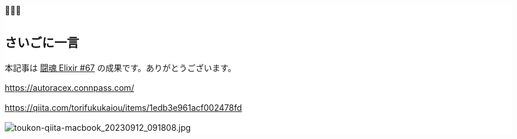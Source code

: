 :tada::tada::tada:

## さいごに一言

本記事は [闘魂 Elixir #67](https://autoracex.connpass.com/event/309615/) の成果です。ありがとうございます。

https://autoracex.connpass.com/

https://qiita.com/torifukukaiou/items/1edb3e961acf002478fd

![toukon-qiita-macbook_20230912_091808.jpg](https://qiita-image-store.s3.ap-northeast-1.amazonaws.com/0/82804/fd5c55ec-4fe0-8af6-59bc-bab1ef3d182b.jpeg)



[aarch64]: https://ja.wikipedia.org/wiki/AArch64
[Application.app_dir/2]: https://hexdocs.pm/elixir/Application.html#app_dir/2
[Arch Linux]: https://ja.wikipedia.org/wiki/Arch_Linux
[asdf installation]: https://asdf-vm.com/guide/getting-started.html#_3-install-asdf
[asdf]: https://asdf-vm.com/
[asdf plugins]: https://asdf-vm.com/manage/plugins.html
[bash]: https://ja.wikipedia.org/wiki/Bash
[Buildroot]: https://buildroot.org/
[Debian]: https://ja.wikipedia.org/wiki/Debian
[Elixir]: https://ja.wikipedia.org/wiki/Elixir_(プログラミング言語)
[Erlang VM]: https://en.wikipedia.org/wiki/BEAM_(Erlang_virtual_machine)
[Erlang]: https://ja.wikipedia.org/wiki/Erlang
[Erlang]: https://www.erlang.org/
[Erlang versions]: https://github.com/erlang/otp/tags
[fwup]: https://github.com/fwup-home/fwup
[hex]: https://hex.pm/
[IEx]: https://elixirschool.com/ja/lessons/basics/basics#%E5%AF%BE%E8%A9%B1%E3%83%A2%E3%83%BC%E3%83%89-2
[Linux]: https://ja.wikipedia.org/wiki/Linux
[Linux ディストリビューション]: https://ja.wikipedia.org/wiki/Linux%E3%83%87%E3%82%A3%E3%82%B9%E3%83%88%E3%83%AA%E3%83%93%E3%83%A5%E3%83%BC%E3%82%B7%E3%83%A7%E3%83%B3
[Livebook]: https://livebook.dev/
[Mix]: https://hexdocs.pm/mix/Mix.html
[Nerves Livebook]: https://github.com/nerves-livebook/nerves_livebook
[Nerves Systems Builder]: https://github.com/nerves-project/nerves_systems
[Nerves Target]: https://hexdocs.pm/nerves/supported-targets.html
[nerves_bootstrap]: https://github.com/nerves-project/nerves_bootstrap
[nerves_system_rp4]: https://github.com/nerves-project/nerves_system_rpi4
[nerves_system_br]: https://github.com/nerves-project/nerves_system_br
[nerves_systems]: https://github.com/nerves-project/nerves_systems
[nerves]: https://github.com/nerves-project/nerves
[Nerves]: https://github.com/nerves-project/nerves
[nerves systems compatibility]: https://hexdocs.pm/nerves/systems.html#compatibility
[Phoenix]: https://www.phoenixframework.org/
[Raspberry Pi]: https://www.raspberrypi.com/
[Raspberry Pi 4]: https://www.raspberrypi.com/products/raspberry-pi-4-model-b/
[Raspberry Pi 5]: https://www.raspberrypi.com/products/raspberry-pi-5/
[rebar]: https://github.com/erlang/rebar3
[microSD カード]: https://ja.wikipedia.org/wiki/SD%E3%83%A1%E3%83%A2%E3%83%AA%E3%83%BC%E3%82%AB%E3%83%BC%E3%83%89
[SDカード]: https://ja.wikipedia.org/wiki/SD%E3%83%A1%E3%83%A2%E3%83%AA%E3%83%BC%E3%82%AB%E3%83%BC%E3%83%89
[SFTP]: https://ja.wikipedia.org/wiki/SSH_File_Transfer_Protocol
[SquashFS]: https://ja.wikipedia.org/wiki/SquashFS
[systemd]: https://wiki.archlinux.jp/index.php/Systemd
[x86_64]: https://ja.wikipedia.org/wiki/X64
[アーカイブ]: https://ja.wikipedia.org/wiki/アーカイブ_(コンピュータ)
[インクリメンタルビルド]: https://ja.wikipedia.org/wiki/ビルド_(ソフトウェア)
[シェル]: https://ja.wikipedia.org/wiki/シェル
[プロプライエタリソフトウェア]: https://ja.wikipedia.org/wiki/%E3%83%97%E3%83%AD%E3%83%97%E3%83%A9%E3%82%A4%E3%82%A8%E3%82%BF%E3%83%AA%E3%82%BD%E3%83%95%E3%83%88%E3%82%A6%E3%82%A7%E3%82%A2
[仮想機械]: https://ja.wikipedia.org/wiki/仮想機械
[対象ボード]: https://hexdocs.pm/nerves/targets.html
[組み込みシステム]: https://ja.wikipedia.org/wiki/%E7%B5%84%E3%81%BF%E8%BE%BC%E3%81%BF%E3%82%B7%E3%82%B9%E3%83%86%E3%83%A0
[クロスコンパイラ]: https://ja.wikipedia.org/wiki/%E3%82%AF%E3%83%AD%E3%82%B9%E3%82%B3%E3%83%B3%E3%83%91%E3%82%A4%E3%83%A9
[Buildroot]: https://buildroot.org/
[LFE]: https://en.wikipedia.org/wiki/LFE_(programming_language)
[BeagleBone]: https://www.beagleboard.org/boards/beaglebone-black
[パーティションテーブル]: https://wiki.archlinux.jp/index.php/%E3%83%91%E3%83%BC%E3%83%86%E3%82%A3%E3%82%B7%E3%83%A7%E3%83%8B%E3%83%B3%E3%82%B0#.E3.83.91.E3.83.BC.E3.83.86.E3.82.A3.E3.82.B7.E3.83.A7.E3.83.B3.E3.83.86.E3.83.BC.E3.83.96.E3.83.AB
[ブートローダ]: https://wiki.archlinux.jp/index.php/Arch_%E3%83%96%E3%83%BC%E3%83%88%E3%83%97%E3%83%AD%E3%82%BB%E3%82%B9
[ファームウェア]: https://ja.wikipedia.org/wiki/%E3%83%95%E3%82%A1%E3%83%BC%E3%83%A0%E3%82%A6%E3%82%A7%E3%82%A2
[オープンソース]: https://ja.wikipedia.org/wiki/%E3%82%AA%E3%83%BC%E3%83%97%E3%83%B3%E3%82%BD%E3%83%BC%E3%82%B9
[自由ソフトウェア]: https://ja.wikipedia.org/wiki/%E8%87%AA%E7%94%B1%E3%82%BD%E3%83%95%E3%83%88%E3%82%A6%E3%82%A7%E3%82%A2
[Linux 用 Windows サブシステム]: https://learn.microsoft.com/ja-jp/windows/wsl/about
[Chocolatey]: https://chocolatey.org/
[PowerShell]: https://learn.microsoft.com/en-us/powershell/
[Ubuntu]: https://ubuntu.com/
[Z shell]: https://en.wikipedia.org/wiki/Z_shell
[nerves_bootstrap]: https://github.com/nerves-project/nerves_bootstrap
[hex]: https://github.com/hexpm/hex
[rebar]: https://github.com/erlang/rebar3
[rebar3]: https://github.com/erlang/rebar3
[Raspberry Pi Zero]: https://www.raspberrypi.com/products/raspberry-pi-zero/
[USB On-The-Go]: https://ja.wikipedia.org/wiki/USB_On-The-Go
[Ethernet]: https://ja.wikipedia.org/wiki/Ethernet
[イーサネット]: https://ja.wikipedia.org/wiki/Ethernet
[UART]: https://ja.wikipedia.org/wiki/UART
[USB]: https://ja.wikipedia.org/wiki/%E3%83%A6%E3%83%8B%E3%83%90%E3%83%BC%E3%82%B5%E3%83%AB%E3%83%BB%E3%82%B7%E3%83%AA%E3%82%A2%E3%83%AB%E3%83%BB%E3%83%90%E3%82%B9
[USB ケーブル]: https://search.brave.com/images?q=USB+cable+for+Raspberry+Pi&source=web
[LAN ケーブル]: https://search.brave.com/images?q=LAN%E3%82%B1%E3%83%BC%E3%83%96%E3%83%AB&source=web
[USB to TTL シリアルケーブル]: https://search.brave.com/images?q=USB%20to%20TTL%20%E3%82%B7%E3%83%AA%E3%82%A2%E3%83%AB%E3%82%B1%E3%83%BC%E3%83%96%E3%83%AB
[SD カードリーダー]: https://search.brave.com/images?q=SD+%E3%82%AB%E3%83%BC%E3%83%89%E3%83%AA%E3%83%BC%E3%83%80%E3%83%BC
[Gadget Mode]: http://www.linux-usb.org/gadget/
[USB ガジェットモード]: http://www.linux-usb.org/gadget/
[無線 LAN]: https://ja.wikipedia.org/wiki/%E7%84%A1%E7%B7%9ALAN

[Raspberry Pi Zero W]: https://www.raspberrypi.com/products/raspberry-pi-zero-w/
[Raspberry Pi Zero 2 W]: https://www.raspberrypi.com/products/raspberry-pi-zero-2-w/
[Raspberry Pi 3 Model B]: https://www.raspberrypi.com/products/raspberry-pi-3-model-b/
[Raspberry Pi 4 Model B]: https://www.raspberrypi.com/products/raspberry-pi-4-model-b/
[BeagleBone-based boards]: https://www.beagleboard.org/boards
[MangoPi MQ Pro]: https://mangopi.org/mangopi_mqpro
[nerves_system_rpi0]: https://github.com/nerves-project/nerves_system_rpi0
[nerves_system_rpi3]: https://github.com/nerves-project/nerves_system_rpi3
[nerves_system_rpi3a]: https://github.com/nerves-project/nerves_system_rpi3a
[nerves_system_rpi4]: https://github.com/nerves-project/nerves_system_rpi4
[nerves_system_bbb]: https://github.com/nerves-project/nerves_system_bbb
[nerves_system_mangopi_mq_pro]: https://github.com/nerves-project/nerves_system_mangopi_mq_pro
[USB WiFi ドングル]: https://search.brave.com/images?q=+USB+WiFi+%E3%83%89%E3%83%B3%E3%82%B0%E3%83%AB&source=web